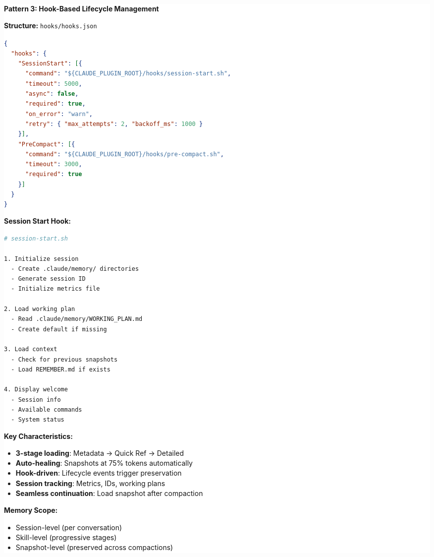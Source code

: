 **Pattern 3: Hook-Based Lifecycle Management**

**Structure:** `hooks/hooks.json`
```json
{
  "hooks": {
    "SessionStart": [{
      "command": "${CLAUDE_PLUGIN_ROOT}/hooks/session-start.sh",
      "timeout": 5000,
      "async": false,
      "required": true,
      "on_error": "warn",
      "retry": { "max_attempts": 2, "backoff_ms": 1000 }
    }],
    "PreCompact": [{
      "command": "${CLAUDE_PLUGIN_ROOT}/hooks/pre-compact.sh",
      "timeout": 3000,
      "required": true
    }]
  }
}
```

**Session Start Hook:**
```bash
# session-start.sh

1. Initialize session
  - Create .claude/memory/ directories
  - Generate session ID
  - Initialize metrics file

2. Load working plan
  - Read .claude/memory/WORKING_PLAN.md
  - Create default if missing

3. Load context
  - Check for previous snapshots
  - Load REMEMBER.md if exists

4. Display welcome
  - Session info
  - Available commands
  - System status
```

**Key Characteristics:**
- **3-stage loading**: Metadata → Quick Ref → Detailed
- **Auto-healing**: Snapshots at 75% tokens automatically
- **Hook-driven**: Lifecycle events trigger preservation
- **Session tracking**: Metrics, IDs, working plans
- **Seamless continuation**: Load snapshot after compaction

**Memory Scope:**
- Session-level (per conversation)
- Skill-level (progressive stages)
- Snapshot-level (preserved across compactions)
